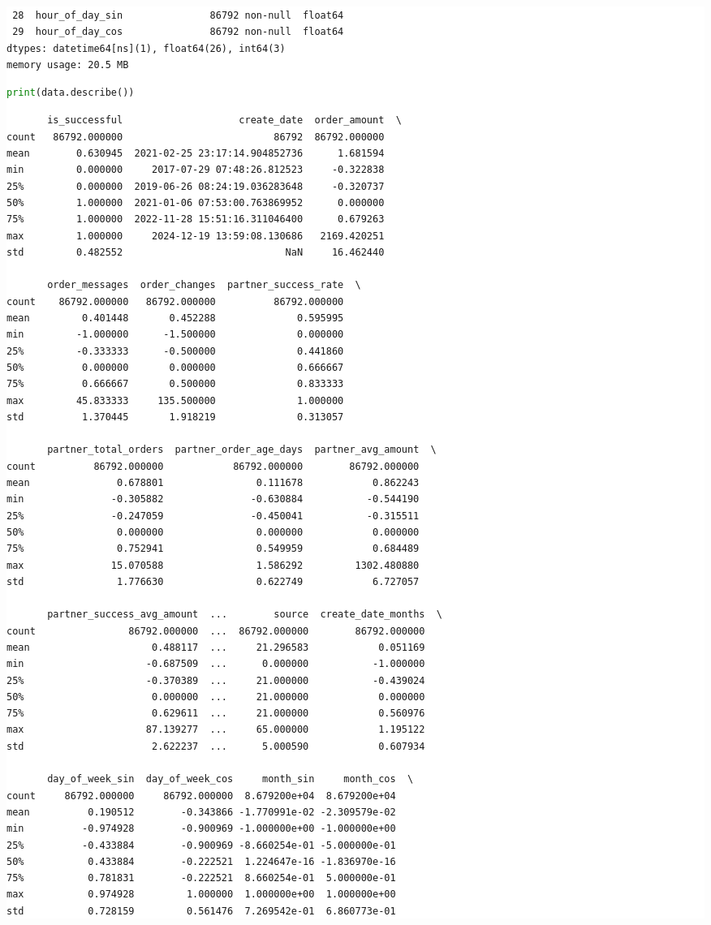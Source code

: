     28  hour_of_day_sin               86792 non-null  float64       
     29  hour_of_day_cos               86792 non-null  float64       
    dtypes: datetime64[ns](1), float64(26), int64(3)
    memory usage: 20.5 MB
    


```python
print(data.describe())
```

           is_successful                    create_date  order_amount  \
    count   86792.000000                          86792  86792.000000   
    mean        0.630945  2021-02-25 23:17:14.904852736      1.681594   
    min         0.000000     2017-07-29 07:48:26.812523     -0.322838   
    25%         0.000000  2019-06-26 08:24:19.036283648     -0.320737   
    50%         1.000000  2021-01-06 07:53:00.763869952      0.000000   
    75%         1.000000  2022-11-28 15:51:16.311046400      0.679263   
    max         1.000000     2024-12-19 13:59:08.130686   2169.420251   
    std         0.482552                            NaN     16.462440   
    
           order_messages  order_changes  partner_success_rate  \
    count    86792.000000   86792.000000          86792.000000   
    mean         0.401448       0.452288              0.595995   
    min         -1.000000      -1.500000              0.000000   
    25%         -0.333333      -0.500000              0.441860   
    50%          0.000000       0.000000              0.666667   
    75%          0.666667       0.500000              0.833333   
    max         45.833333     135.500000              1.000000   
    std          1.370445       1.918219              0.313057   
    
           partner_total_orders  partner_order_age_days  partner_avg_amount  \
    count          86792.000000            86792.000000        86792.000000   
    mean               0.678801                0.111678            0.862243   
    min               -0.305882               -0.630884           -0.544190   
    25%               -0.247059               -0.450041           -0.315511   
    50%                0.000000                0.000000            0.000000   
    75%                0.752941                0.549959            0.684489   
    max               15.070588                1.586292         1302.480880   
    std                1.776630                0.622749            6.727057   
    
           partner_success_avg_amount  ...        source  create_date_months  \
    count                86792.000000  ...  86792.000000        86792.000000   
    mean                     0.488117  ...     21.296583            0.051169   
    min                     -0.687509  ...      0.000000           -1.000000   
    25%                     -0.370389  ...     21.000000           -0.439024   
    50%                      0.000000  ...     21.000000            0.000000   
    75%                      0.629611  ...     21.000000            0.560976   
    max                     87.139277  ...     65.000000            1.195122   
    std                      2.622237  ...      5.000590            0.607934   
    
           day_of_week_sin  day_of_week_cos     month_sin     month_cos  \
    count     86792.000000     86792.000000  8.679200e+04  8.679200e+04   
    mean          0.190512        -0.343866 -1.770991e-02 -2.309579e-02   
    min          -0.974928        -0.900969 -1.000000e+00 -1.000000e+00   
    25%          -0.433884        -0.900969 -8.660254e-01 -5.000000e-01   
    50%           0.433884        -0.222521  1.224647e-16 -1.836970e-16   
    75%           0.781831        -0.222521  8.660254e-01  5.000000e-01   
    max           0.974928         1.000000  1.000000e+00  1.000000e+00   
    std           0.728159         0.561476  7.269542e-01  6.860773e-01   
    